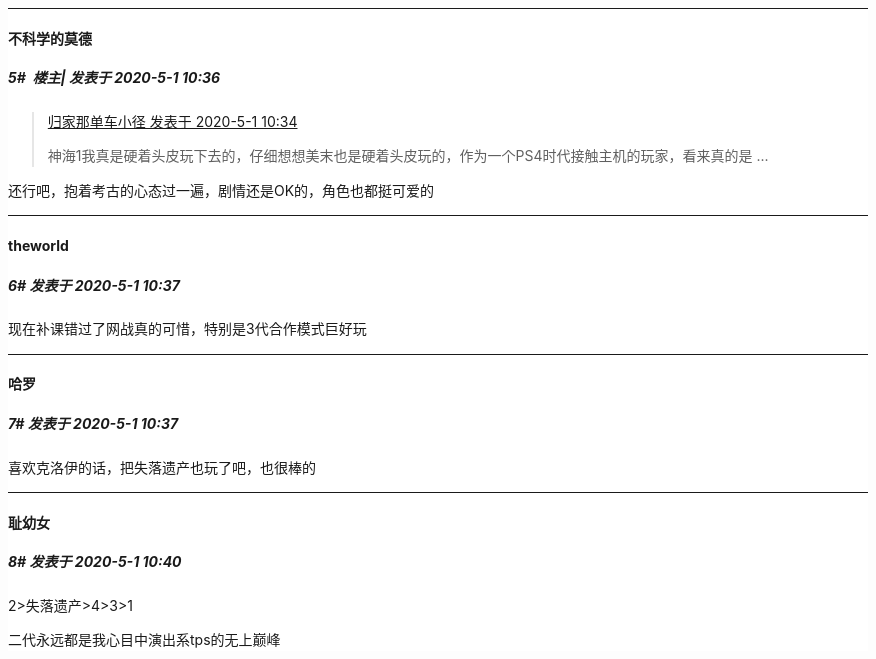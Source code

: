 





-----

####  不科学的莫德  
##### 5#         楼主| 发表于 2020-5-1 10:36



<blockquote><a href="httphttps://bbs.saraba1st.com/2b/forum.php?mod=redirect&amp;goto=findpost&amp;pid=47267820&amp;ptid=1931755" target="_blank">归家那单车小径 发表于 2020-5-1 10:34</a>

神海1我真是硬着头皮玩下去的，仔细想想美末也是硬着头皮玩的，作为一个PS4时代接触主机的玩家，看来真的是 ...</blockquote>
还行吧，抱着考古的心态过一遍，剧情还是OK的，角色也都挺可爱的







-----

####  theworld  
##### 6#       发表于 2020-5-1 10:37




现在补课错过了网战真的可惜，特别是3代合作模式巨好玩







-----

####  哈罗  
##### 7#       发表于 2020-5-1 10:37




喜欢克洛伊的话，把失落遗产也玩了吧，也很棒的







-----

####  耻幼女  
##### 8#       发表于 2020-5-1 10:40




2&gt;失落遗产&gt;4&gt;3&gt;1

二代永远都是我心目中演出系tps的无上巅峰

